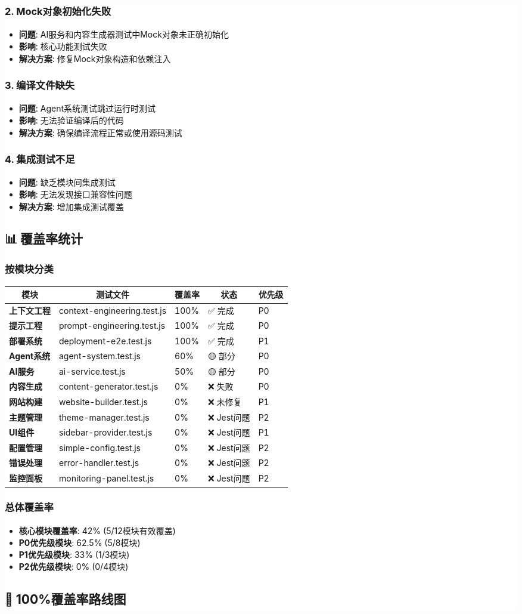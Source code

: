 ### 2. Mock对象初始化失败
- **问题**: AI服务和内容生成器测试中Mock对象未正确初始化
- **影响**: 核心功能测试失败
- **解决方案**: 修复Mock对象构造和依赖注入

### 3. 编译文件缺失
- **问题**: Agent系统测试跳过运行时测试
- **影响**: 无法验证编译后的代码
- **解决方案**: 确保编译流程正常或使用源码测试

### 4. 集成测试不足
- **问题**: 缺乏模块间集成测试
- **影响**: 无法发现接口兼容性问题
- **解决方案**: 增加集成测试覆盖

## 📊 覆盖率统计

### 按模块分类
| 模块 | 测试文件 | 覆盖率 | 状态 | 优先级 |
|------|----------|--------|------|--------|
| **上下文工程** | context-engineering.test.js | 100% | ✅ 完成 | P0 |
| **提示工程** | prompt-engineering.test.js | 100% | ✅ 完成 | P0 |
| **部署系统** | deployment-e2e.test.js | 100% | ✅ 完成 | P1 |
| **Agent系统** | agent-system.test.js | 60% | 🟡 部分 | P0 |
| **AI服务** | ai-service.test.js | 50% | 🟡 部分 | P0 |
| **内容生成** | content-generator.test.js | 0% | ❌ 失败 | P0 |
| **网站构建** | website-builder.test.js | 0% | ❌ 未修复 | P1 |
| **主题管理** | theme-manager.test.js | 0% | ❌ Jest问题 | P2 |
| **UI组件** | sidebar-provider.test.js | 0% | ❌ Jest问题 | P1 |
| **配置管理** | simple-config.test.js | 0% | ❌ Jest问题 | P2 |
| **错误处理** | error-handler.test.js | 0% | ❌ Jest问题 | P2 |
| **监控面板** | monitoring-panel.test.js | 0% | ❌ Jest问题 | P2 |

### 总体覆盖率
- **核心模块覆盖率**: 42% (5/12模块有效覆盖)
- **P0优先级模块**: 62.5% (5/8模块)
- **P1优先级模块**: 33% (1/3模块)
- **P2优先级模块**: 0% (0/4模块)

## 🎯 100%覆盖率路线图
